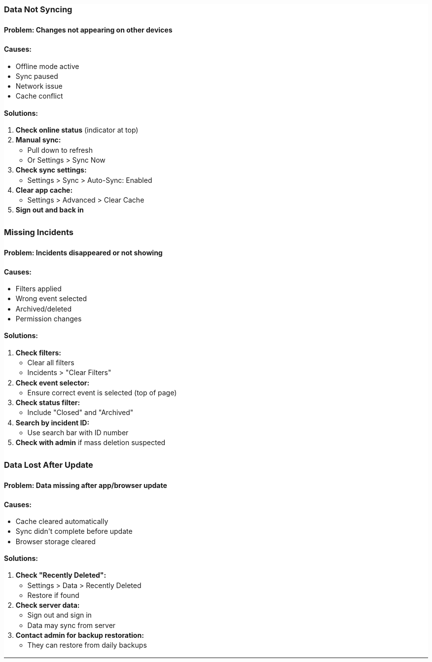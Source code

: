 ### Data Not Syncing

#### Problem: Changes not appearing on other devices
**Causes:**
- Offline mode active
- Sync paused
- Network issue
- Cache conflict

**Solutions:**
1. **Check online status** (indicator at top)
2. **Manual sync:**
   - Pull down to refresh
   - Or Settings > Sync Now
3. **Check sync settings:**
   - Settings > Sync > Auto-Sync: Enabled
4. **Clear app cache:**
   - Settings > Advanced > Clear Cache
5. **Sign out and back in**

### Missing Incidents

#### Problem: Incidents disappeared or not showing
**Causes:**
- Filters applied
- Wrong event selected
- Archived/deleted
- Permission changes

**Solutions:**
1. **Check filters:**
   - Clear all filters
   - Incidents > "Clear Filters"
2. **Check event selector:**
   - Ensure correct event is selected (top of page)
3. **Check status filter:**
   - Include "Closed" and "Archived"
4. **Search by incident ID:**
   - Use search bar with ID number
5. **Check with admin** if mass deletion suspected

### Data Lost After Update

#### Problem: Data missing after app/browser update
**Causes:**
- Cache cleared automatically
- Sync didn't complete before update
- Browser storage cleared

**Solutions:**
1. **Check "Recently Deleted":**
   - Settings > Data > Recently Deleted
   - Restore if found
2. **Check server data:**
   - Sign out and sign in
   - Data may sync from server
3. **Contact admin for backup restoration:**
   - They can restore from daily backups

---